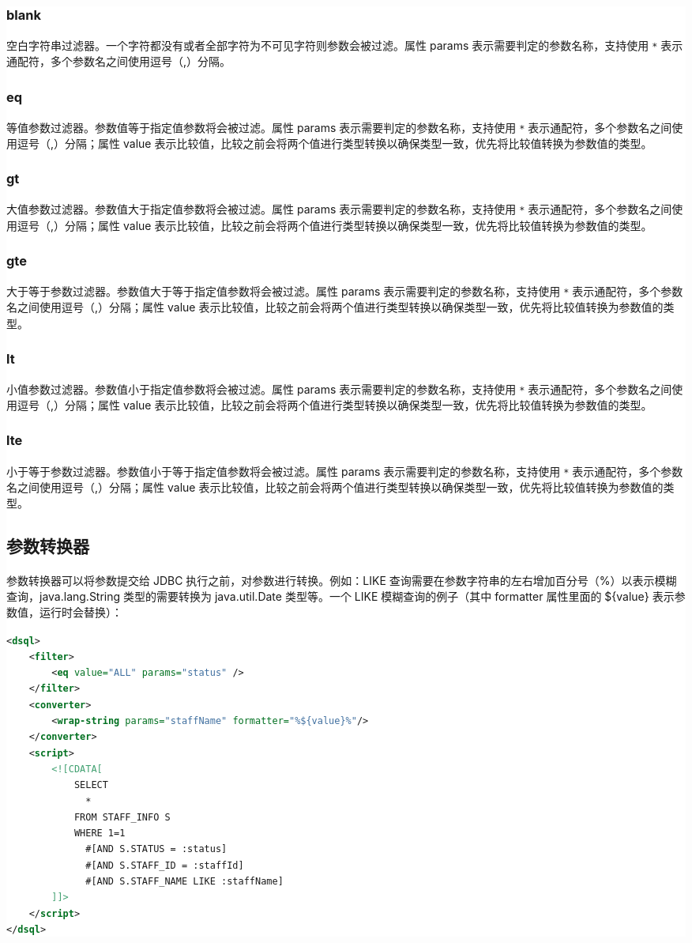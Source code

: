 ### blank

空白字符串过滤器。一个字符都没有或者全部字符为不可见字符则参数会被过滤。属性 params 表示需要判定的参数名称，支持使用 `*` 表示通配符，多个参数名之间使用逗号（,）分隔。

### eq

等值参数过滤器。参数值等于指定值参数将会被过滤。属性 params 表示需要判定的参数名称，支持使用 `*` 表示通配符，多个参数名之间使用逗号（,）分隔；属性 value 表示比较值，比较之前会将两个值进行类型转换以确保类型一致，优先将比较值转换为参数值的类型。

### gt

大值参数过滤器。参数值大于指定值参数将会被过滤。属性 params 表示需要判定的参数名称，支持使用 `*` 表示通配符，多个参数名之间使用逗号（,）分隔；属性 value 表示比较值，比较之前会将两个值进行类型转换以确保类型一致，优先将比较值转换为参数值的类型。

### gte

大于等于参数过滤器。参数值大于等于指定值参数将会被过滤。属性 params 表示需要判定的参数名称，支持使用 `*` 表示通配符，多个参数名之间使用逗号（,）分隔；属性 value 表示比较值，比较之前会将两个值进行类型转换以确保类型一致，优先将比较值转换为参数值的类型。

### lt

小值参数过滤器。参数值小于指定值参数将会被过滤。属性 params 表示需要判定的参数名称，支持使用 `*` 表示通配符，多个参数名之间使用逗号（,）分隔；属性 value 表示比较值，比较之前会将两个值进行类型转换以确保类型一致，优先将比较值转换为参数值的类型。

### lte

小于等于参数过滤器。参数值小于等于指定值参数将会被过滤。属性 params 表示需要判定的参数名称，支持使用 `*` 表示通配符，多个参数名之间使用逗号（,）分隔；属性 value 表示比较值，比较之前会将两个值进行类型转换以确保类型一致，优先将比较值转换为参数值的类型。

## 参数转换器

参数转换器可以将参数提交给 JDBC 执行之前，对参数进行转换。例如：LIKE 查询需要在参数字符串的左右增加百分号（%）以表示模糊查询，java.lang.String 类型的需要转换为 java.util.Date 类型等。一个 LIKE 模糊查询的例子（其中 formatter 属性里面的 ${value} 表示参数值，运行时会替换）：

```xml
<dsql>
    <filter>
        <eq value="ALL" params="status" />
    </filter>
    <converter>
        <wrap-string params="staffName" formatter="%${value}%"/>
    </converter>
    <script>
        <![CDATA[
            SELECT
              *
            FROM STAFF_INFO S
            WHERE 1=1
              #[AND S.STATUS = :status]
              #[AND S.STAFF_ID = :staffId]
              #[AND S.STAFF_NAME LIKE :staffName]
        ]]>
    </script>
</dsql>
```
